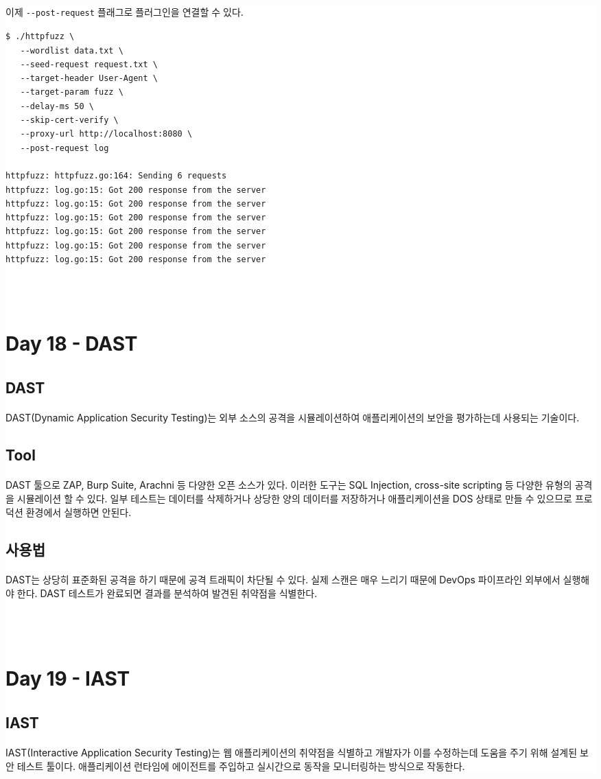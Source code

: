 이제 `--post-request` 플래그로 플러그인을 연결할 수 있다.

```
$ ./httpfuzz \
   --wordlist data.txt \
   --seed-request request.txt \
   --target-header User-Agent \
   --target-param fuzz \
   --delay-ms 50 \
   --skip-cert-verify \
   --proxy-url http://localhost:8080 \
   --post-request log

httpfuzz: httpfuzz.go:164: Sending 6 requests
httpfuzz: log.go:15: Got 200 response from the server
httpfuzz: log.go:15: Got 200 response from the server
httpfuzz: log.go:15: Got 200 response from the server
httpfuzz: log.go:15: Got 200 response from the server
httpfuzz: log.go:15: Got 200 response from the server
httpfuzz: log.go:15: Got 200 response from the server
```

<br/><br/>

# Day 18 - DAST

## DAST

DAST(Dynamic Application Security Testing)는 외부 소스의 공격을 시뮬레이션하여 애플리케이션의 보안을 평가하는데 사용되는 기술이다. 

## Tool

DAST 툴으로 ZAP, Burp Suite, Arachni 등 다양한 오픈 소스가 있다. 이러한 도구는 SQL Injection, cross-site scripting 등 다양한 유형의 공격을 시뮬레이션 할 수 있다. 일부 테스트는 데이터를 삭제하거나 상당한 양의 데이터를 저장하거나 애플리케이션을 DOS 상태로 만들 수 있으므로 프로덕션 환경에서 실행하면 안된다. 

## 사용법

DAST는 상당히 표준화된 공격을 하기 때문에 공격 트래픽이 차단될 수 있다. 실제 스캔은 매우 느리기 때문에 DevOps 파이프라인 외부에서 실행해야 한다. DAST 테스트가 완료되면 결과를 분석하여 발견된 취약점을 식별한다.

<br/><br/>

# Day 19 - IAST

## IAST

IAST(Interactive Application Security Testing)는 웹 애플리케이션의 취약점을 식별하고 개발자가 이를 수정하는데 도움을 주기 위해 설계된 보안 테스트 툴이다. 애플리케이션 런타임에 에이전트를 주입하고 실시간으로 동작을 모니터링하는 방식으로 작동한다.
